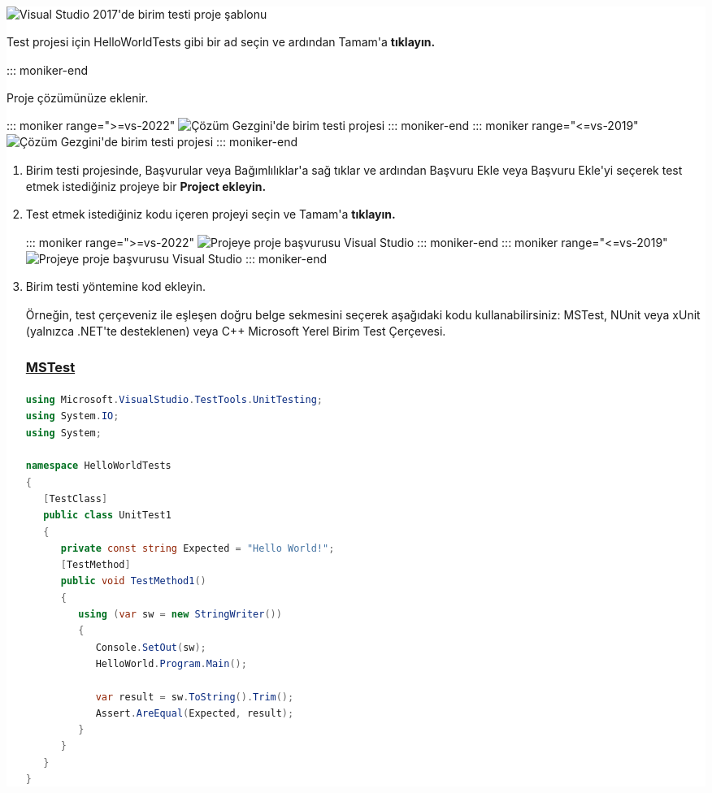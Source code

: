    ![Visual Studio 2017'de birim testi proje şablonu](media/mstest-test-project-template.png)

   Test projesi için HelloWorldTests gibi bir ad seçin ve ardından Tamam'a **tıklayın.**

   ::: moniker-end

   Proje çözümünüze eklenir.

   ::: moniker range=">=vs-2022"
   ![Çözüm Gezgini'de birim testi projesi](media/vs-2022/solution-explorer.png)
   ::: moniker-end
   ::: moniker range="<=vs-2019"
   ![Çözüm Gezgini'de birim testi projesi](media/vs-2019/solution-explorer.png)
   ::: moniker-end

1. Birim testi projesinde, Başvurular veya Bağımlılıklar'a sağ tıklar ve  ardından Başvuru  Ekle veya Başvuru Ekle'yi seçerek test etmek istediğiniz projeye bir **Project ekleyin.** 

1. Test etmek istediğiniz kodu içeren projeyi seçin ve Tamam'a **tıklayın.**

   ::: moniker range=">=vs-2022"
   ![Projeye proje başvurusu Visual Studio](media/vs-2022/reference-manager.png)
   ::: moniker-end
   ::: moniker range="<=vs-2019"
   ![Projeye proje başvurusu Visual Studio](media/vs-2019/reference-manager.png)
   ::: moniker-end

1. Birim testi yöntemine kod ekleyin.

   Örneğin, test çerçeveniz ile eşleşen doğru belge sekmesini seçerek aşağıdaki kodu kullanabilirsiniz: MSTest, NUnit veya xUnit (yalnızca .NET'te desteklenen) veya C++ Microsoft Yerel Birim Test Çerçevesi.

   ### <a name="mstest"></a>[MSTest](#tab/mstest)

   ```csharp
   using Microsoft.VisualStudio.TestTools.UnitTesting;
   using System.IO;
   using System;

   namespace HelloWorldTests
   {
      [TestClass]
      public class UnitTest1
      {
         private const string Expected = "Hello World!";
         [TestMethod]
         public void TestMethod1()
         {
            using (var sw = new StringWriter())
            {
               Console.SetOut(sw);
               HelloWorld.Program.Main();

               var result = sw.ToString().Trim();
               Assert.AreEqual(Expected, result);
            }
         }
      }
   }
   ```
